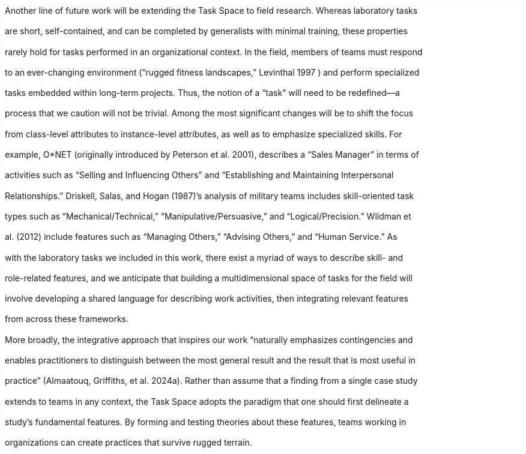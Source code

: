 Another line of future work will be extending the Task Space to field research. Whereas laboratory tasks

are short, self-contained, and can be completed by generalists with minimal training, these properties

rarely hold for tasks performed in an organizational context. In the field, members of teams must respond

to an ever-changing environment (“rugged fitness landscapes,” Levinthal 1997 ) and perform specialized

tasks embedded within long-term projects. Thus, the notion of a “task” will need to be redefined—a

process that we caution will not be trivial. Among the most significant changes will be to shift the focus

from class-level attributes to instance-level attributes, as well as to emphasize specialized skills. For

example, O*NET (originally introduced by Peterson et al. 2001), describes a “Sales Manager” in terms of

activities such as “Selling and Influencing Others” and “Establishing and Maintaining Interpersonal

Relationships.” Driskell, Salas, and Hogan (1987)’s analysis of military teams includes skill-oriented task

types such as “Mechanical/Technical,” “Manipulative/Persuasive,” and “Logical/Precision.” Wildman et

al. (2012) include features such as “Managing Others,” “Advising Others,” and “Human Service.” As

with the laboratory tasks we included in this work, there exist a myriad of ways to describe skill- and

role-related features, and we anticipate that building a multidimensional space of tasks for the field will

involve developing a shared language for describing work activities, then integrating relevant features

from across these frameworks.

More broadly, the integrative approach that inspires our work “naturally emphasizes contingencies and

enables practitioners to distinguish between the most general result and the result that is most useful in

practice” (Almaatouq, Griffiths, et al. 2024a). Rather than assume that a finding from a single case study

extends to teams in any context, the Task Space adopts the paradigm that one should first delineate a

study’s fundamental features. By forming and testing theories about these features, teams working in

organizations can create practices that survive rugged terrain.
